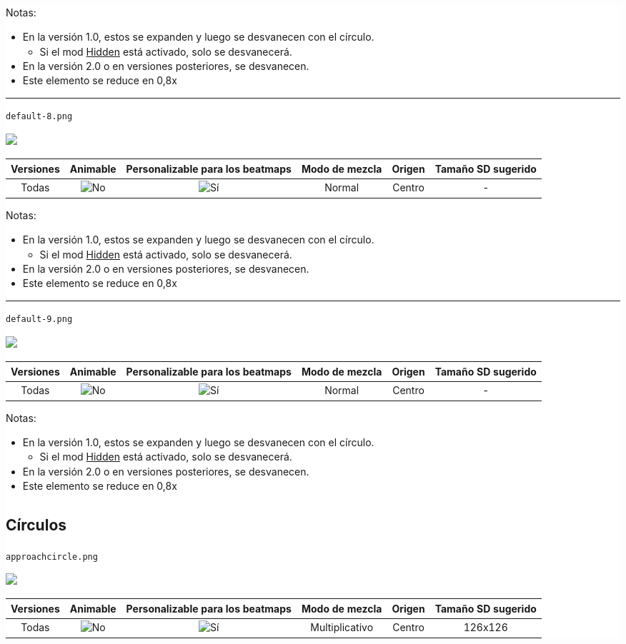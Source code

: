 Notas:

- En la versión 1.0, estos se expanden y luego se desvanecen con el círculo.
  - Si el mod [Hidden](/wiki/Gameplay/Game_modifier/Hidden) está activado, solo se desvanecerá.
- En la versión 2.0 o en versiones posteriores, se desvanecen.
- Este elemento se reduce en 0,8x

---

`default-8.png`

![](img/default-8.png)

| Versiones | Animable | Personalizable para los beatmaps | Modo de mezcla | Origen | Tamaño SD sugerido |
| :-: | :-: | :-: | :-: | :-: | :-: |
| Todas | ![No][false] | ![Sí][true] | Normal | Centro | - |

Notas:

- En la versión 1.0, estos se expanden y luego se desvanecen con el círculo.
  - Si el mod [Hidden](/wiki/Gameplay/Game_modifier/Hidden) está activado, solo se desvanecerá.
- En la versión 2.0 o en versiones posteriores, se desvanecen.
- Este elemento se reduce en 0,8x

---

`default-9.png`

![](img/default-9.png)

| Versiones | Animable | Personalizable para los beatmaps | Modo de mezcla | Origen | Tamaño SD sugerido |
| :-: | :-: | :-: | :-: | :-: | :-: |
| Todas | ![No][false] | ![Sí][true] | Normal | Centro | - |

Notas:

- En la versión 1.0, estos se expanden y luego se desvanecen con el círculo.
  - Si el mod [Hidden](/wiki/Gameplay/Game_modifier/Hidden) está activado, solo se desvanecerá.
- En la versión 2.0 o en versiones posteriores, se desvanecen.
- Este elemento se reduce en 0,8x

## Círculos

`approachcircle.png`

![](img/approachcircle.png)

| Versiones | Animable | Personalizable para los beatmaps | Modo de mezcla | Origen | Tamaño SD sugerido |
| :-: | :-: | :-: | :-: | :-: | :-: |
| Todas | ![No][false] | ![Sí][true] | Multiplicativo | Centro | 126x126 |


[true]: /wiki/shared/true.png
[false]: /wiki/shared/false.png